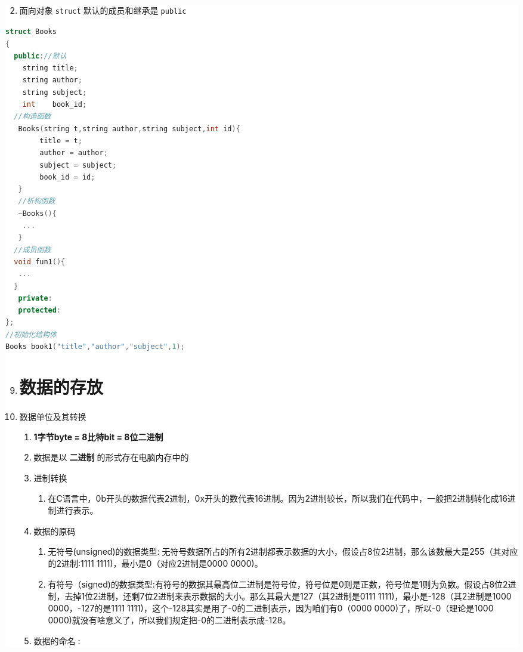 2.  面向对象 `struct` 默认的成员和继承是 `public`
    

```cpp
struct Books
{
  public://默认
    string title;
    string author;
    string subject;
    int    book_id;
  //构造函数
   Books(string t,string author,string subject,int id){
        title = t;
        author = author;
        subject = subject;
        book_id = id;
   }
   //析构函数
   ~Books(){
    ...
   }
  //成员函数
  void fun1(){
   ...
  }
   private:
   protected:
};
//初始化结构体
Books book1("title","author","subject",1);
```

  

9.  # 数据的存放
    

1.  数据单位及其转换
    
    1.  **1字节byte = 8比特bit = 8位二进制**
        
    2.  数据是以 **二进制** 的形式存在电脑内存中的
        
    3.  进制转换
        
        1.  在C语言中，0b开头的数据代表2进制，0x开头的数代表16进制。因为2进制较长，所以我们在代码中，一般把2进制转化成16进制进行表示。
            
    4.  数据的原码
        
        1.  无符号(unsigned)的数据类型: 无符号数据所占的所有2进制都表示数据的大小，假设占8位2进制，那么该数最大是255（其对应的2进制:1111 1111)，最小是0（对应2进制是0000 0000)。
            
        2.  有符号（signed)的数据类型:有符号的数据其最高位二进制是符号位，符号位是0则是正数，符号位是1则为负数。假设占8位2进制，去掉1位2进制，还剩7位2进制来表示数据的大小。那么其最大是127（其2进制是0111 1111)，最小是-128（其2进制是1000 0000，-127的是1111 1111)，这个-128其实是用了-0的二进制表示，因为咱们有0（0000 0000)了，所以-0（理论是1000 0000)就没有啥意义了，所以我们规定把-0的二进制表示成-128。
            
    5.  数据的命名 :
        